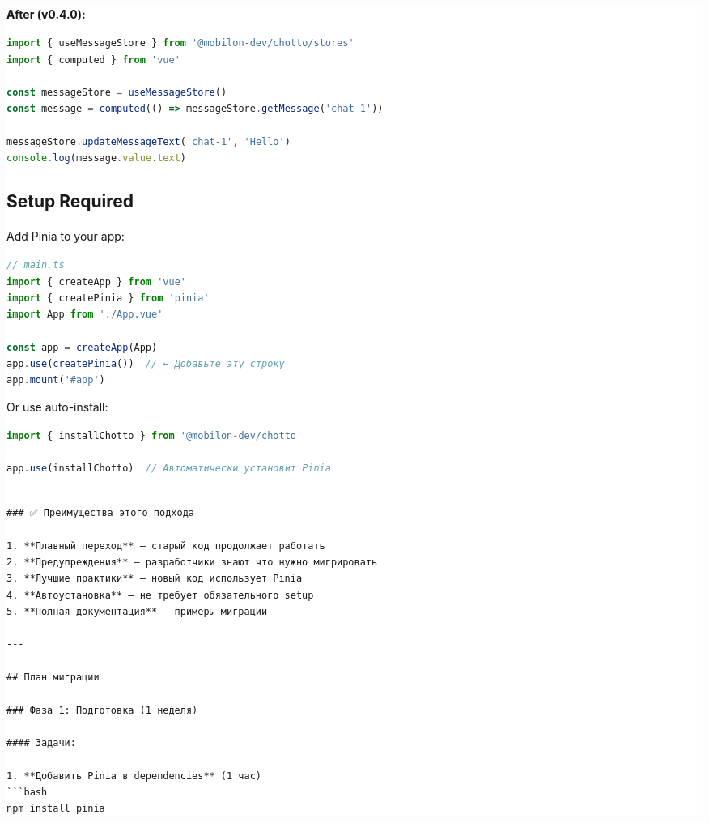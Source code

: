 **After (v0.4.0):**
```ts
import { useMessageStore } from '@mobilon-dev/chotto/stores'
import { computed } from 'vue'

const messageStore = useMessageStore()
const message = computed(() => messageStore.getMessage('chat-1'))

messageStore.updateMessageText('chat-1', 'Hello')
console.log(message.value.text)
```

## Setup Required

Add Pinia to your app:

```ts
// main.ts
import { createApp } from 'vue'
import { createPinia } from 'pinia'
import App from './App.vue'

const app = createApp(App)
app.use(createPinia())  // ← Добавьте эту строку
app.mount('#app')
```

Or use auto-install:

```ts
import { installChotto } from '@mobilon-dev/chotto'

app.use(installChotto)  // Автоматически установит Pinia
```
```

### ✅ Преимущества этого подхода

1. **Плавный переход** — старый код продолжает работать
2. **Предупреждения** — разработчики знают что нужно мигрировать
3. **Лучшие практики** — новый код использует Pinia
4. **Автоустановка** — не требует обязательного setup
5. **Полная документация** — примеры миграции

---

## План миграции

### Фаза 1: Подготовка (1 неделя)

#### Задачи:

1. **Добавить Pinia в dependencies** (1 час)
```bash
npm install pinia
```
